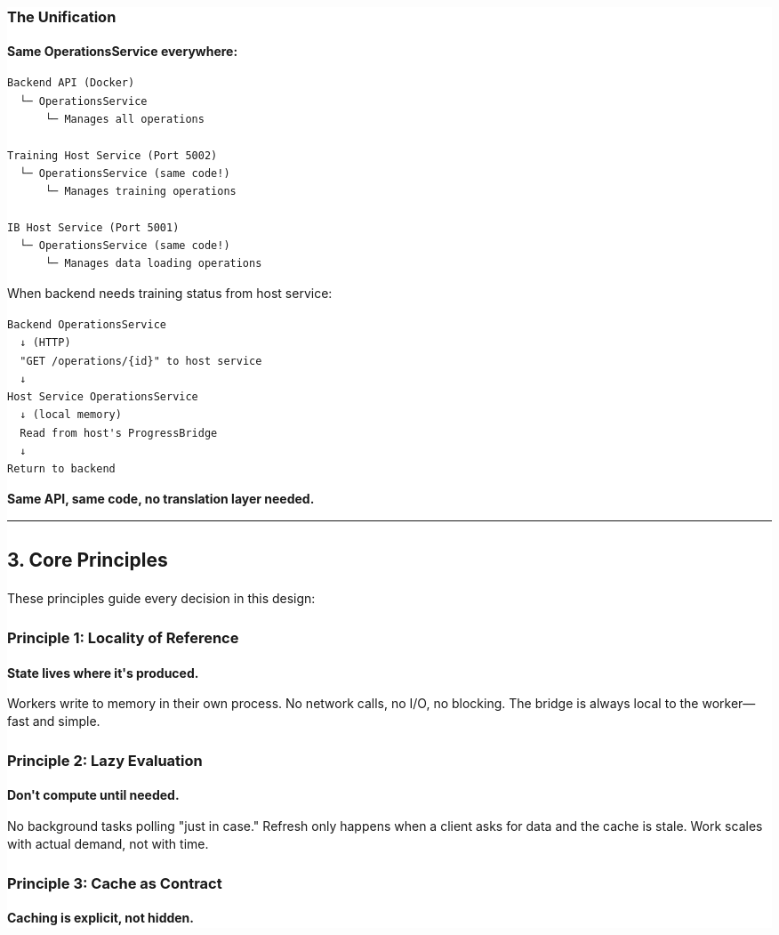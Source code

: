 ### The Unification

**Same OperationsService everywhere:**
```
Backend API (Docker)
  └─ OperationsService
      └─ Manages all operations

Training Host Service (Port 5002)
  └─ OperationsService (same code!)
      └─ Manages training operations

IB Host Service (Port 5001)
  └─ OperationsService (same code!)
      └─ Manages data loading operations
```

When backend needs training status from host service:
```
Backend OperationsService
  ↓ (HTTP)
  "GET /operations/{id}" to host service
  ↓
Host Service OperationsService
  ↓ (local memory)
  Read from host's ProgressBridge
  ↓
Return to backend
```

**Same API, same code, no translation layer needed.**

---

## 3. Core Principles

These principles guide every decision in this design:

### Principle 1: Locality of Reference
**State lives where it's produced.**

Workers write to memory in their own process. No network calls, no I/O, no blocking. The bridge is always local to the worker—fast and simple.

### Principle 2: Lazy Evaluation
**Don't compute until needed.**

No background tasks polling "just in case." Refresh only happens when a client asks for data and the cache is stale. Work scales with actual demand, not with time.

### Principle 3: Cache as Contract
**Caching is explicit, not hidden.**
